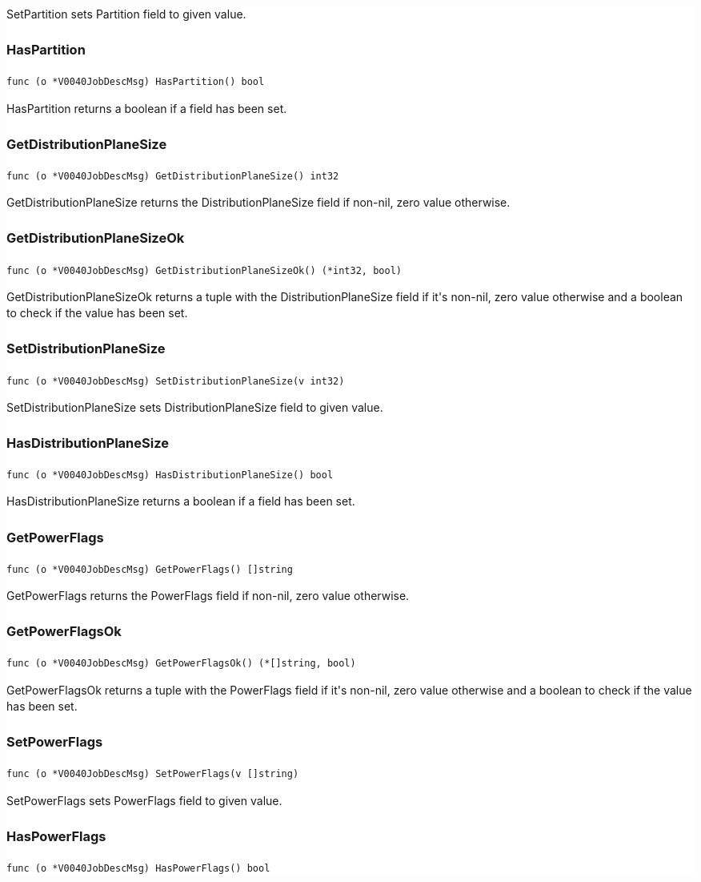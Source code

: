 SetPartition sets Partition field to given value.

### HasPartition

`func (o *V0040JobDescMsg) HasPartition() bool`

HasPartition returns a boolean if a field has been set.

### GetDistributionPlaneSize

`func (o *V0040JobDescMsg) GetDistributionPlaneSize() int32`

GetDistributionPlaneSize returns the DistributionPlaneSize field if non-nil, zero value otherwise.

### GetDistributionPlaneSizeOk

`func (o *V0040JobDescMsg) GetDistributionPlaneSizeOk() (*int32, bool)`

GetDistributionPlaneSizeOk returns a tuple with the DistributionPlaneSize field if it's non-nil, zero value otherwise
and a boolean to check if the value has been set.

### SetDistributionPlaneSize

`func (o *V0040JobDescMsg) SetDistributionPlaneSize(v int32)`

SetDistributionPlaneSize sets DistributionPlaneSize field to given value.

### HasDistributionPlaneSize

`func (o *V0040JobDescMsg) HasDistributionPlaneSize() bool`

HasDistributionPlaneSize returns a boolean if a field has been set.

### GetPowerFlags

`func (o *V0040JobDescMsg) GetPowerFlags() []string`

GetPowerFlags returns the PowerFlags field if non-nil, zero value otherwise.

### GetPowerFlagsOk

`func (o *V0040JobDescMsg) GetPowerFlagsOk() (*[]string, bool)`

GetPowerFlagsOk returns a tuple with the PowerFlags field if it's non-nil, zero value otherwise
and a boolean to check if the value has been set.

### SetPowerFlags

`func (o *V0040JobDescMsg) SetPowerFlags(v []string)`

SetPowerFlags sets PowerFlags field to given value.

### HasPowerFlags

`func (o *V0040JobDescMsg) HasPowerFlags() bool`
